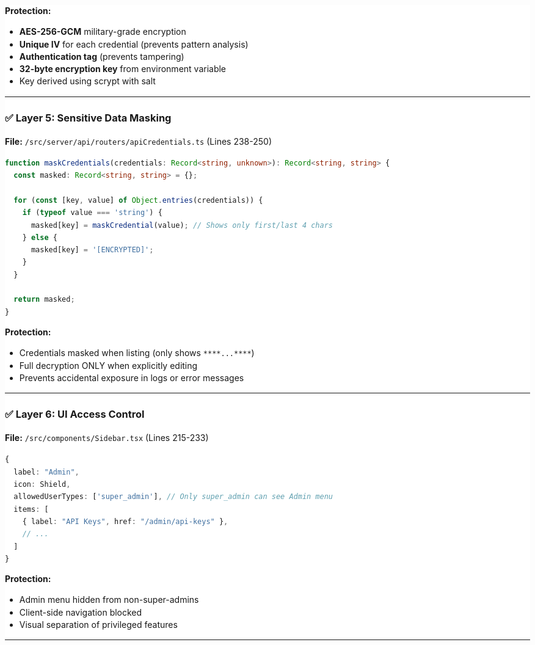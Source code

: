 **Protection:**
- **AES-256-GCM** military-grade encryption
- **Unique IV** for each credential (prevents pattern analysis)
- **Authentication tag** (prevents tampering)
- **32-byte encryption key** from environment variable
- Key derived using scrypt with salt

---

### ✅ Layer 5: Sensitive Data Masking

**File:** `/src/server/api/routers/apiCredentials.ts` (Lines 238-250)

```typescript
function maskCredentials(credentials: Record<string, unknown>): Record<string, string> {
  const masked: Record<string, string> = {};

  for (const [key, value] of Object.entries(credentials)) {
    if (typeof value === 'string') {
      masked[key] = maskCredential(value); // Shows only first/last 4 chars
    } else {
      masked[key] = '[ENCRYPTED]';
    }
  }

  return masked;
}
```

**Protection:**
- Credentials masked when listing (only shows `****...****`)
- Full decryption ONLY when explicitly editing
- Prevents accidental exposure in logs or error messages

---

### ✅ Layer 6: UI Access Control

**File:** `/src/components/Sidebar.tsx` (Lines 215-233)

```typescript
{
  label: "Admin",
  icon: Shield,
  allowedUserTypes: ['super_admin'], // Only super_admin can see Admin menu
  items: [
    { label: "API Keys", href: "/admin/api-keys" },
    // ...
  ]
}
```

**Protection:**
- Admin menu hidden from non-super-admins
- Client-side navigation blocked
- Visual separation of privileged features

---